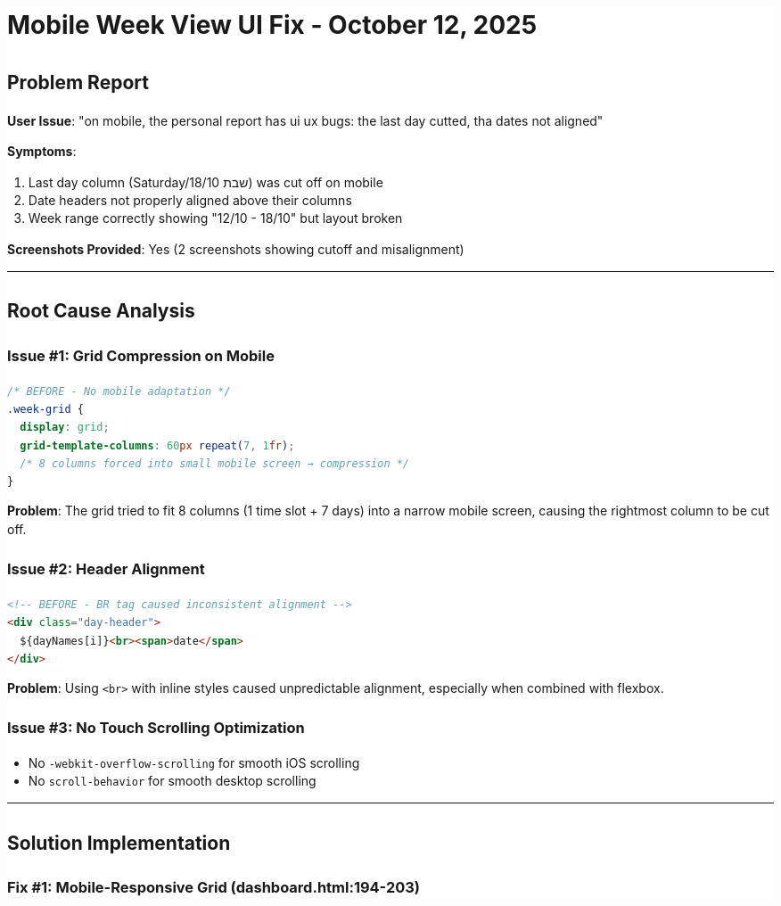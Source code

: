 # Mobile Week View UI Fix - October 12, 2025

## Problem Report

**User Issue**: "on mobile, the personal report has ui ux bugs: the last day cutted, tha dates not aligned"

**Symptoms**:
1. Last day column (Saturday/שבת 18/10) was cut off on mobile
2. Date headers not properly aligned above their columns
3. Week range correctly showing "12/10 - 18/10" but layout broken

**Screenshots Provided**: Yes (2 screenshots showing cutoff and misalignment)

---

## Root Cause Analysis

### Issue #1: Grid Compression on Mobile
```css
/* BEFORE - No mobile adaptation */
.week-grid {
  display: grid;
  grid-template-columns: 60px repeat(7, 1fr);
  /* 8 columns forced into small mobile screen → compression */
}
```

**Problem**: The grid tried to fit 8 columns (1 time slot + 7 days) into a narrow mobile screen, causing the rightmost column to be cut off.

### Issue #2: Header Alignment
```html
<!-- BEFORE - BR tag caused inconsistent alignment -->
<div class="day-header">
  ${dayNames[i]}<br><span>date</span>
</div>
```

**Problem**: Using `<br>` with inline styles caused unpredictable alignment, especially when combined with flexbox.

### Issue #3: No Touch Scrolling Optimization
- No `-webkit-overflow-scrolling` for smooth iOS scrolling
- No `scroll-behavior` for smooth desktop scrolling

---

## Solution Implementation

### Fix #1: Mobile-Responsive Grid (dashboard.html:194-203)
